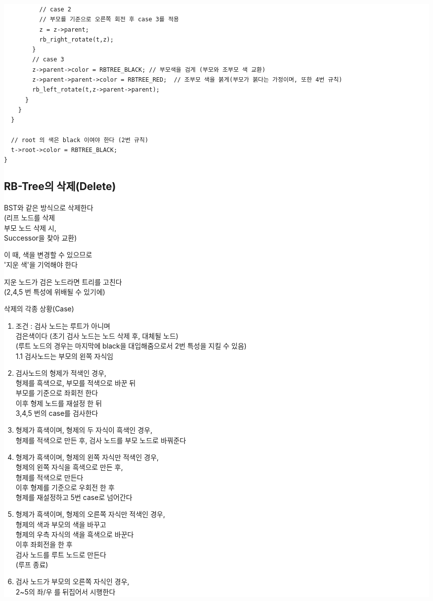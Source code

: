 ```
          // case 2
          // 부모를 기준으로 오른쪽 회전 후 case 3를 적용
          z = z->parent;
          rb_right_rotate(t,z);
        }
        // case 3
        z->parent->color = RBTREE_BLACK; // 부모색을 검게 (부모와 조부모 색 교환)
        z->parent->parent->color = RBTREE_RED;  // 조부모 색을 붉게(부모가 붉다는 가정이며, 또한 4번 규칙)
        rb_left_rotate(t,z->parent->parent);
      }
    }
  }

  // root 의 색은 black 이여야 한다 (2번 규칙)
  t->root->color = RBTREE_BLACK;
}

```

## RB-Tree의 삭제(Delete)
  BST와 같은 방식으로 삭제한다<br>
  (리프 노드를 삭제<br>
  부모 노드 삭제 시,<br>
  Successor을 찾아 교환)<br>

  이 때, 색을 변경할 수 있으므로<br>
  '지운 색'을 기억해야 한다<br>

  지운 노드가 검은 노드라면 트리를 고친다<br>
  (2,4,5 번 특성에 위배될 수 있기에)<br>
  
  삭제의 각종 상황(Case)<br>
  1. 조건 : 검사 노드는 루트가 아니며<br>
  검은색이다 (초기 검사 노드는 노드 삭제 후, 대체될 노드)<br>
  (루트 노드의 경우는 마지막에 black을 대입해줌으로서 2번 특성을 지킬 수 있음)<br>
  1.1 검사노드는 부모의 왼쪽 자식임<br>
  2. 검사노드의 형제가 적색인 경우,<br>
    형제를 흑색으로, 부모를 적색으로 바꾼 뒤<br>
    부모를 기준으로 좌회전 한다<br>
    이후 형제 노드를 재설정 한 뒤<br>
    3,4,5 번의 case를 검사한다<br>

  3. 형제가 흑색이며, 형제의 두 자식이 흑색인 경우,<br>
    형제를 적색으로 만든 후, 검사 노드를 부모 노드로 바꿔준다<br>
  4. 형제가 흑색이며, 형제의 왼쪽 자식만 적색인 경우,<br>
    형제의 왼쪽 자식을 흑색으로 만든 후,<br>
    형제를 적색으로 만든다<br>
    이후 형제를 기준으로 우회전 한 후<br>
    형제를 재설정하고 5번 case로 넘어간다
  5. 형제가 흑색이며, 형제의 오른쪽 자식만 적색인 경우,<br>
    형제의 색과 부모의 색을 바꾸고<br>
    형제의 우측 자식의 색을 흑색으로 바꾼다<br>
    이후 좌회전을 한 후<br>
    검사 노드를 루트 노드로 만든다<br>
    (루프 종료)
  6. 검사 노드가 부모의 오른쪽 자식인 경우,<br>
    2~5의 좌/우 를 뒤집어서 시행한다<br>
